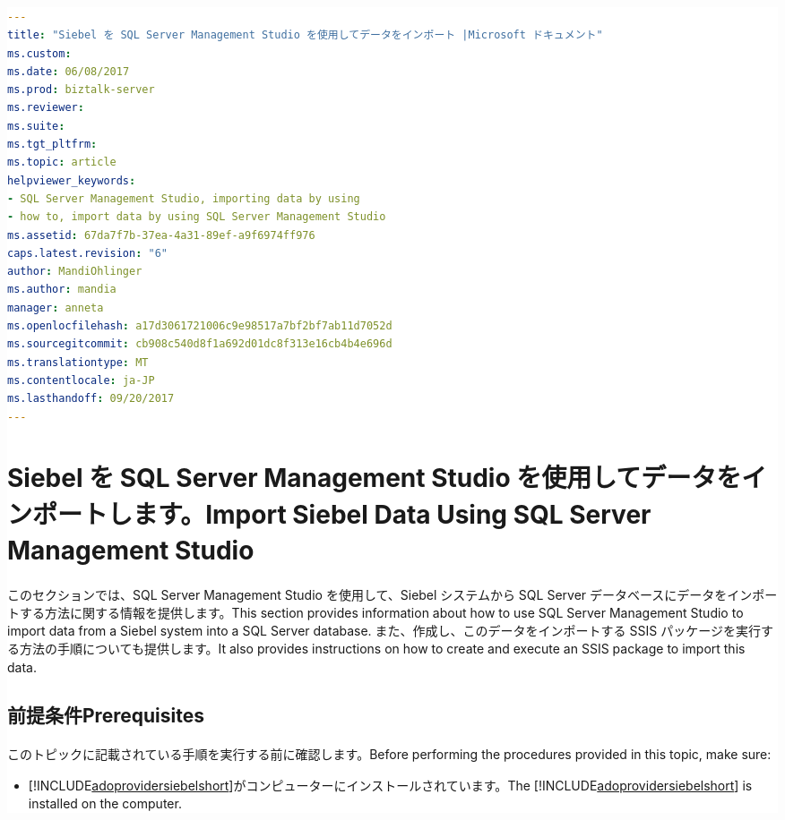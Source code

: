 ```yaml
---
title: "Siebel を SQL Server Management Studio を使用してデータをインポート |Microsoft ドキュメント"
ms.custom: 
ms.date: 06/08/2017
ms.prod: biztalk-server
ms.reviewer: 
ms.suite: 
ms.tgt_pltfrm: 
ms.topic: article
helpviewer_keywords:
- SQL Server Management Studio, importing data by using
- how to, import data by using SQL Server Management Studio
ms.assetid: 67da7f7b-37ea-4a31-89ef-a9f6974ff976
caps.latest.revision: "6"
author: MandiOhlinger
ms.author: mandia
manager: anneta
ms.openlocfilehash: a17d3061721006c9e98517a7bf2bf7ab11d7052d
ms.sourcegitcommit: cb908c540d8f1a692d01dc8f313e16cb4b4e696d
ms.translationtype: MT
ms.contentlocale: ja-JP
ms.lasthandoff: 09/20/2017
---
```

# <a name="import-siebel-data-using-sql-server-management-studio"></a><span data-ttu-id="b4b63-102">Siebel を SQL Server Management Studio を使用してデータをインポートします。</span><span class="sxs-lookup"><span data-stu-id="b4b63-102">Import Siebel Data Using SQL Server Management Studio</span></span>
<span data-ttu-id="b4b63-103">このセクションでは、SQL Server Management Studio を使用して、Siebel システムから SQL Server データベースにデータをインポートする方法に関する情報を提供します。</span><span class="sxs-lookup"><span data-stu-id="b4b63-103">This section provides information about how to use SQL Server Management Studio to import data from a Siebel system into a SQL Server database.</span></span> <span data-ttu-id="b4b63-104">また、作成し、このデータをインポートする SSIS パッケージを実行する方法の手順についても提供します。</span><span class="sxs-lookup"><span data-stu-id="b4b63-104">It also provides instructions on how to create and execute an SSIS package to import this data.</span></span>  
  
## <a name="prerequisites"></a><span data-ttu-id="b4b63-105">前提条件</span><span class="sxs-lookup"><span data-stu-id="b4b63-105">Prerequisites</span></span>  
 <span data-ttu-id="b4b63-106">このトピックに記載されている手順を実行する前に確認します。</span><span class="sxs-lookup"><span data-stu-id="b4b63-106">Before performing the procedures provided in this topic, make sure:</span></span>  
  
-   <span data-ttu-id="b4b63-107">[!INCLUDE[adoprovidersiebelshort](../../includes/adoprovidersiebelshort-md.md)]がコンピューターにインストールされています。</span><span class="sxs-lookup"><span data-stu-id="b4b63-107">The [!INCLUDE[adoprovidersiebelshort](../../includes/adoprovidersiebelshort-md.md)] is installed on the computer.</span></span>  
  